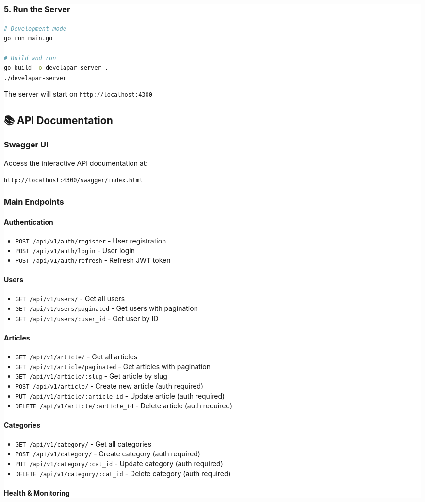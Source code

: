 ### 5. Run the Server

```bash
# Development mode
go run main.go

# Build and run
go build -o develapar-server .
./develapar-server
```

The server will start on `http://localhost:4300`

## 📚 API Documentation

### Swagger UI

Access the interactive API documentation at:

```
http://localhost:4300/swagger/index.html
```

### Main Endpoints

#### Authentication

- `POST /api/v1/auth/register` - User registration
- `POST /api/v1/auth/login` - User login
- `POST /api/v1/auth/refresh` - Refresh JWT token

#### Users

- `GET /api/v1/users/` - Get all users
- `GET /api/v1/users/paginated` - Get users with pagination
- `GET /api/v1/users/:user_id` - Get user by ID

#### Articles

- `GET /api/v1/article/` - Get all articles
- `GET /api/v1/article/paginated` - Get articles with pagination
- `GET /api/v1/article/:slug` - Get article by slug
- `POST /api/v1/article/` - Create new article (auth required)
- `PUT /api/v1/article/:article_id` - Update article (auth required)
- `DELETE /api/v1/article/:article_id` - Delete article (auth required)

#### Categories

- `GET /api/v1/category/` - Get all categories
- `POST /api/v1/category/` - Create category (auth required)
- `PUT /api/v1/category/:cat_id` - Update category (auth required)
- `DELETE /api/v1/category/:cat_id` - Delete category (auth required)

#### Health & Monitoring

